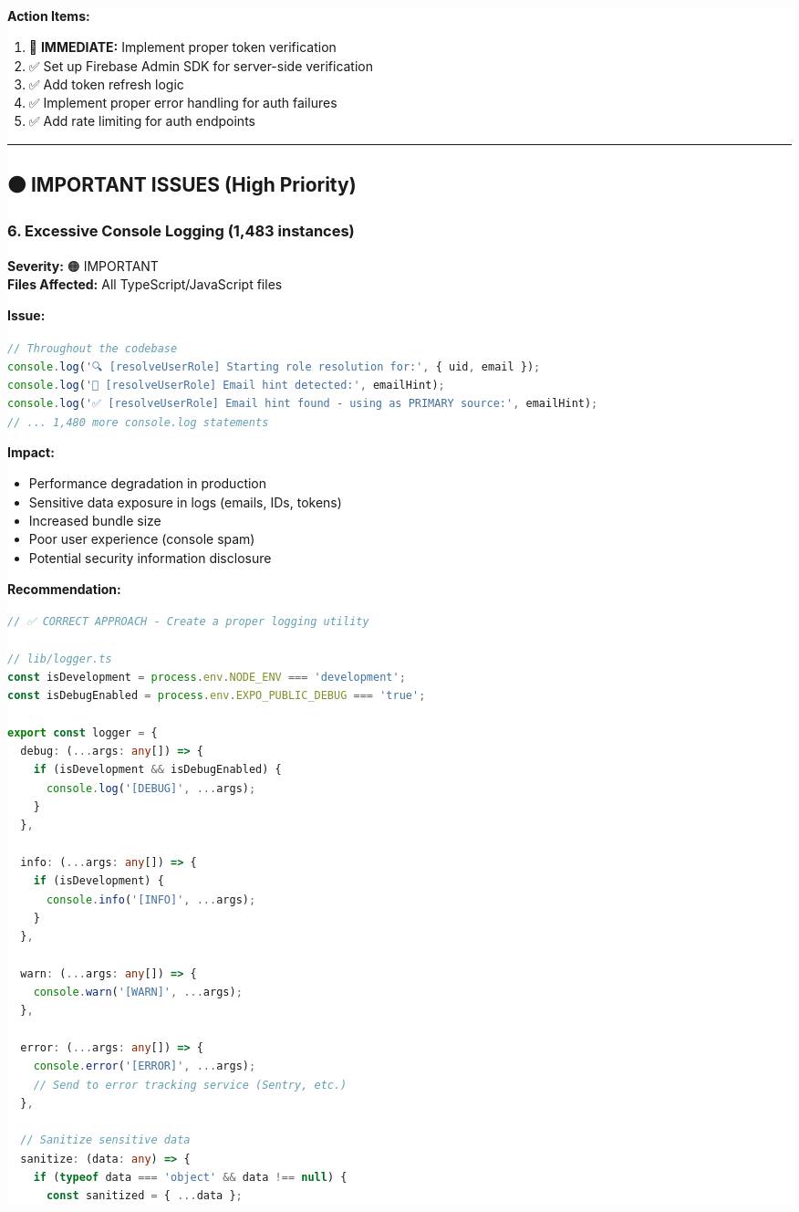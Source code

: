 **Action Items:**
1. 🚨 **IMMEDIATE:** Implement proper token verification
2. ✅ Set up Firebase Admin SDK for server-side verification
3. ✅ Add token refresh logic
4. ✅ Implement proper error handling for auth failures
5. ✅ Add rate limiting for auth endpoints

---

## 🟠 IMPORTANT ISSUES (High Priority)

### 6. **Excessive Console Logging (1,483 instances)**
**Severity:** 🟠 IMPORTANT  
**Files Affected:** All TypeScript/JavaScript files

**Issue:**
```typescript
// Throughout the codebase
console.log('🔍 [resolveUserRole] Starting role resolution for:', { uid, email });
console.log('📧 [resolveUserRole] Email hint detected:', emailHint);
console.log('✅ [resolveUserRole] Email hint found - using as PRIMARY source:', emailHint);
// ... 1,480 more console.log statements
```

**Impact:**
- Performance degradation in production
- Sensitive data exposure in logs (emails, IDs, tokens)
- Increased bundle size
- Poor user experience (console spam)
- Potential security information disclosure

**Recommendation:**
```typescript
// ✅ CORRECT APPROACH - Create a proper logging utility

// lib/logger.ts
const isDevelopment = process.env.NODE_ENV === 'development';
const isDebugEnabled = process.env.EXPO_PUBLIC_DEBUG === 'true';

export const logger = {
  debug: (...args: any[]) => {
    if (isDevelopment && isDebugEnabled) {
      console.log('[DEBUG]', ...args);
    }
  },
  
  info: (...args: any[]) => {
    if (isDevelopment) {
      console.info('[INFO]', ...args);
    }
  },
  
  warn: (...args: any[]) => {
    console.warn('[WARN]', ...args);
  },
  
  error: (...args: any[]) => {
    console.error('[ERROR]', ...args);
    // Send to error tracking service (Sentry, etc.)
  },
  
  // Sanitize sensitive data
  sanitize: (data: any) => {
    if (typeof data === 'object' && data !== null) {
      const sanitized = { ...data };
```